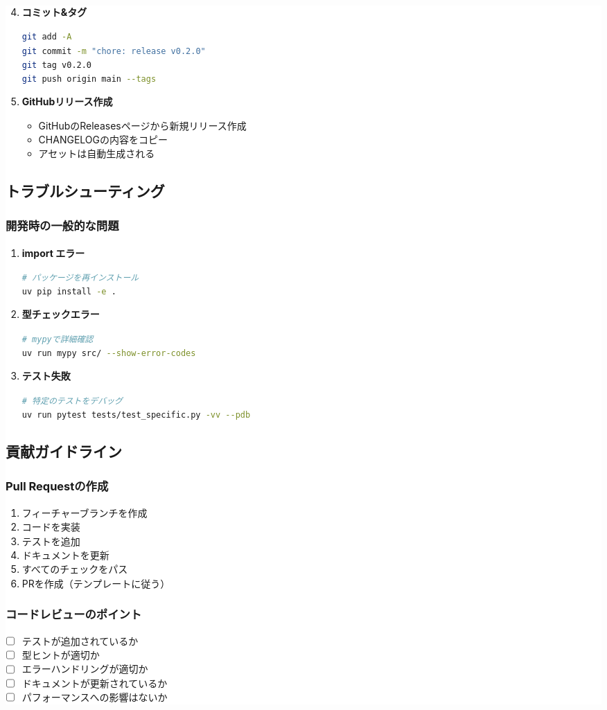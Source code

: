 4. **コミット&タグ**
   ```bash
   git add -A
   git commit -m "chore: release v0.2.0"
   git tag v0.2.0
   git push origin main --tags
   ```

5. **GitHubリリース作成**
   - GitHubのReleasesページから新規リリース作成
   - CHANGELOGの内容をコピー
   - アセットは自動生成される

## トラブルシューティング

### 開発時の一般的な問題

1. **import エラー**
   ```bash
   # パッケージを再インストール
   uv pip install -e .
   ```

2. **型チェックエラー**
   ```bash
   # mypyで詳細確認
   uv run mypy src/ --show-error-codes
   ```

3. **テスト失敗**
   ```bash
   # 特定のテストをデバッグ
   uv run pytest tests/test_specific.py -vv --pdb
   ```

## 貢献ガイドライン

### Pull Requestの作成

1. フィーチャーブランチを作成
2. コードを実装
3. テストを追加
4. ドキュメントを更新
5. すべてのチェックをパス
6. PRを作成（テンプレートに従う）

### コードレビューのポイント

- [ ] テストが追加されているか
- [ ] 型ヒントが適切か
- [ ] エラーハンドリングが適切か
- [ ] ドキュメントが更新されているか
- [ ] パフォーマンスへの影響はないか
